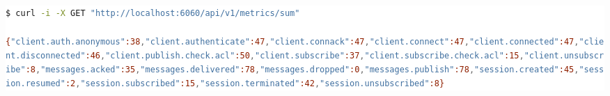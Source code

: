 ```bash
$ curl -i -X GET "http://localhost:6060/api/v1/metrics/sum"

{"client.auth.anonymous":38,"client.authenticate":47,"client.connack":47,"client.connect":47,"client.connected":47,"client.disconnected":46,"client.publish.check.acl":50,"client.subscribe":37,"client.subscribe.check.acl":15,"client.unsubscribe":8,"messages.acked":35,"messages.delivered":78,"messages.dropped":0,"messages.publish":78,"session.created":45,"session.resumed":2,"session.subscribed":15,"session.terminated":42,"session.unsubscribed":8}
```

















